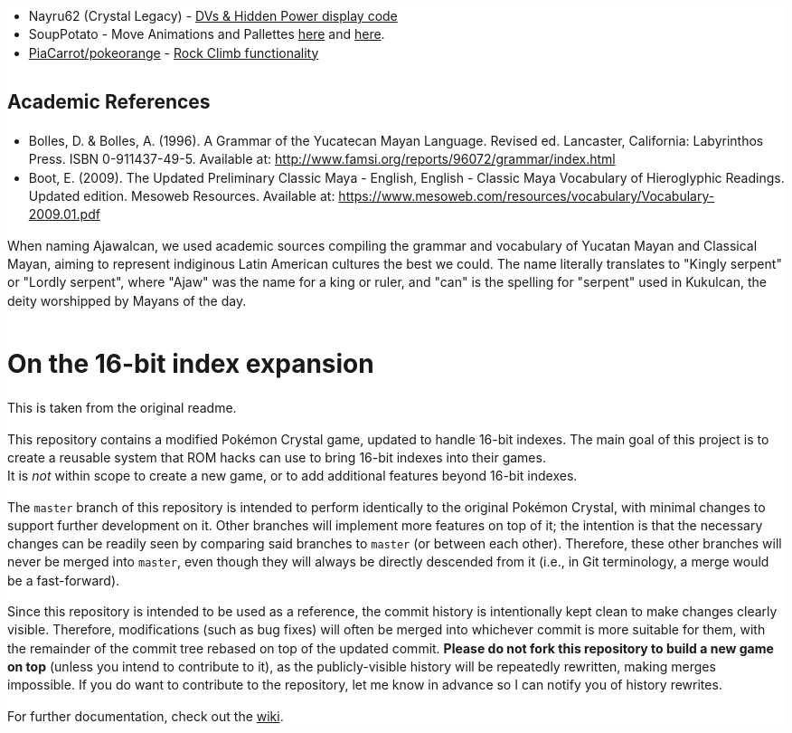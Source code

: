- Nayru62 (Crystal Legacy) - [DVs & Hidden Power display code](https://github.com/cRz-Shadows/Pokemon_Crystal_Legacy/blob/main/engine/pokemon/stats_screen.asm)
- SoupPotato - Move Animations and Pallettes [here](https://github.com/PiaCarrot/mae-pokeorange/commit/9e148c8a28bbe6850f3df11605b4f7b4068a4652) and [here](https://github.com/PiaCarrot/mae-pokeorange/commit/52f8f8e77189b01453590c5496bbc7a9332b6237).
- [PiaCarrot/pokeorange](https://github.com/PiaCarrot/pokeorange) - [Rock Climb functionality](https://github.com/pret/pokecrystal/wiki/Rock-Climb)

## Academic References
* Bolles, D. & Bolles, A. (1996). A Grammar of the Yucatecan Mayan Language. Revised ed. Lancaster, California: Labyrinthos Press. ISBN 0-911437-49-5. Available at: http://www.famsi.org/reports/96072/grammar/index.html
* Boot, E. (2009). The Updated Preliminary Classic Maya - English, English - Classic Maya Vocabulary of Hieroglyphic Readings. Updated edition. Mesoweb Resources. Available at: https://www.mesoweb.com/resources/vocabulary/Vocabulary-2009.01.pdf 

When naming Ajawalcan, we used academic sources compiling the grammar and vocabulary of Yucatan Mayan and Classical Mayan, aiming to represent indiginous Latin American cultures the best we could. The name literally translates to "Kingly serpent" or "Lordly serpent", where "Ajaw" was the name for a king or ruler, and "can" is the spelling for "serpent" used in Kukulcan, the deity worshipped by Mayans of the day.

# On the 16-bit index expansion 

This is taken from the original readme.

This repository contains a modified Pokémon Crystal game, updated to handle 16-bit indexes. The main goal of this
project is to create a reusable system that ROM hacks can use to bring 16-bit indexes into their games.  
It is *not* within scope to create a new game, or to add additional features beyond 16-bit indexes.

The `master` branch of this repository is intended to perform identically to the original Pokémon Crystal, with
minimal changes to support further development on it. Other branches will implement more features on top of it; the
intention is that the necessary changes can be readily seen by comparing said branches to `master` (or between each
other). Therefore, these other branches will never be merged into `master`, even though they will always be directly
descended from it (i.e., in Git terminology, a merge would be a fast-forward).

Since this repository is intended to be used as a reference, the commit history is intentionally kept clean to make
changes clearly visible. Therefore, modifications (such as bug fixes) will often be merged into whichever commit is
more suitable for them, with the remainder of the commit tree rebased on top of the updated commit. **Please do not
fork this repository to build a new game on top** (unless you intend to contribute to it), as the publicly-visible
history will be repeatedly rewritten, making merges impossible. If you do want to contribute to the repository, let
me know in advance so I can notify you of history rewrites.

For further documentation, check out the [wiki].

[compare]: https://github.com/aaaaaa123456789/pokecrystal16/compare
[pokecrystal]: https://github.com/pret/pokecrystal/
[wiki]: https://github.com/aaaaaa123456789/pokecrystal16/wiki
